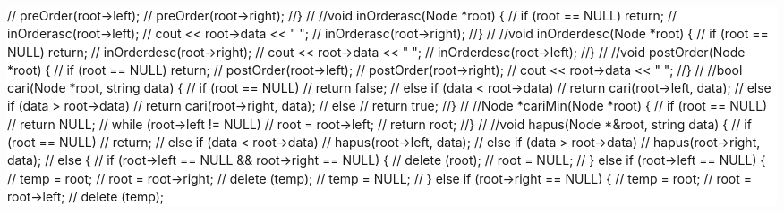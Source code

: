 //    preOrder(root->left);
//    preOrder(root->right);
//}
//
//void inOrderasc(Node *root) {
//    if (root == NULL) return;
//    inOrderasc(root->left);
//    cout << root->data << " ";
//    inOrderasc(root->right);
//}
//
//void inOrderdesc(Node *root) {
//    if (root == NULL) return;
//    inOrderdesc(root->right);
//    cout << root->data << " ";
//    inOrderdesc(root->left);
//}
//
//void postOrder(Node *root) {
//    if (root == NULL) return;
//    postOrder(root->left);
//    postOrder(root->right);
//    cout << root->data << " ";
//}
//
//bool cari(Node *root, string data) {
//    if (root == NULL)
//        return false;
//    else if (data < root->data)
//        return cari(root->left, data);
//    else if (data > root->data)
//        return cari(root->right, data);
//    else
//        return true;
//}
//
//Node *cariMin(Node *root) {
//    if (root == NULL)
//        return NULL;
//    while (root->left != NULL)
//        root = root->left;
//    return root;
//}
//
//void hapus(Node *&root, string data) {
//    if (root == NULL)
//        return;
//    else if (data < root->data)
//        hapus(root->left, data);
//    else if (data > root->data)
//        hapus(root->right, data);
//    else {
//        if (root->left == NULL && root->right == NULL) {
//            delete (root);
//            root = NULL;
//        } else if (root->left == NULL) {
//            temp = root;
//            root = root->right;
//            delete (temp);
//            temp = NULL;
//        } else if (root->right == NULL) {
//            temp = root;
//            root = root->left;
//            delete (temp);